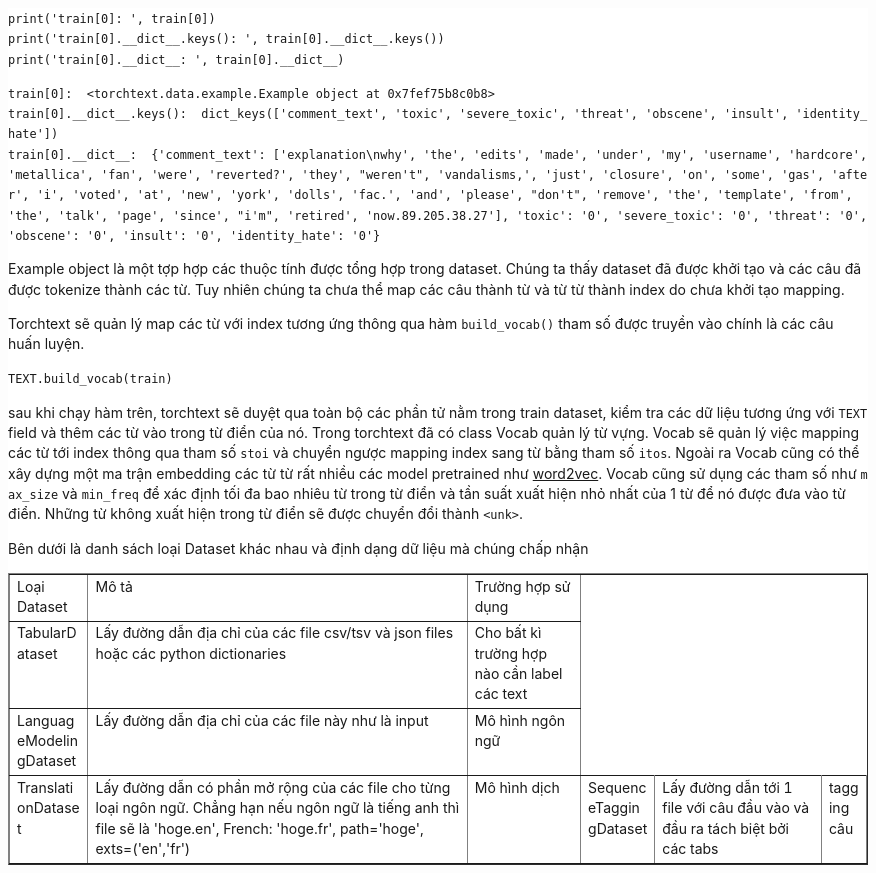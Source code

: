 
```
print('train[0]: ', train[0])
print('train[0].__dict__.keys(): ', train[0].__dict__.keys())
print('train[0].__dict__: ', train[0].__dict__)
```

    train[0]:  <torchtext.data.example.Example object at 0x7fef75b8c0b8>
    train[0].__dict__.keys():  dict_keys(['comment_text', 'toxic', 'severe_toxic', 'threat', 'obscene', 'insult', 'identity_hate'])
    train[0].__dict__:  {'comment_text': ['explanation\nwhy', 'the', 'edits', 'made', 'under', 'my', 'username', 'hardcore', 'metallica', 'fan', 'were', 'reverted?', 'they', "weren't", 'vandalisms,', 'just', 'closure', 'on', 'some', 'gas', 'after', 'i', 'voted', 'at', 'new', 'york', 'dolls', 'fac.', 'and', 'please', "don't", 'remove', 'the', 'template', 'from', 'the', 'talk', 'page', 'since', "i'm", 'retired', 'now.89.205.38.27'], 'toxic': '0', 'severe_toxic': '0', 'threat': '0', 'obscene': '0', 'insult': '0', 'identity_hate': '0'}
    

Example object là một tợp hợp các thuộc tính được tổng hợp trong dataset. Chúng ta thấy dataset đã được khởi tạo và các câu đã được tokenize thành các từ. Tuy nhiên chúng ta chưa thể map các câu thành từ và từ từ thành index do chưa khởi tạo mapping.

Torchtext sẽ quản lý map các từ với index tương ứng thông qua hàm `build_vocab()` tham số được truyền vào chính là các câu huấn luyện. 


```
TEXT.build_vocab(train)
```

sau khi chạy hàm trên, torchtext sẽ duyệt qua toàn bộ các phần tử nằm trong train dataset, kiểm tra các dữ liệu tương ứng với `TEXT` field và thêm các từ vào trong từ điển của nó. Trong torchtext đã có class Vocab quản lý từ vựng. Vocab sẽ quản lý việc mapping các từ tới index thông qua tham số `stoi` và chuyển ngược mapping index sang từ bằng tham số `itos`. Ngoài ra Vocab cũng có thể xây dựng một ma trận embedding các từ từ rất nhiều các model pretrained như [word2vec](http://mlexplained.com/2018/02/15/language-modeling-tutorial-in-torchtext-practical-torchtext-part-2/). Vocab cũng sử dụng các tham số như `max_size` và `min_freq` để xác định tối đa bao nhiêu từ trong từ điển và tần suất xuất hiện nhỏ nhất của 1 từ để nó được đưa vào từ điển. Những từ không xuất hiện trong từ điển sẽ được chuyển đổi thành `<unk>`.

Bên dưới là danh sách loại Dataset khác nhau và định dạng dữ liệu mà chúng chấp nhận

<table class="wikitable" align="center" border="1">
<tbody><tr>
<td>Loại Dataset</td>
<td>Mô tả</td>
<td>Trường hợp sử dụng</td>
</tr>
<tr>
<td>TabularDataset</td>
<td>Lấy đường dẫn địa chỉ của các file csv/tsv và json files hoặc các python dictionaries</td>
<td>Cho bất kì trường hợp nào cần label các text</td>
</tr>
<tr>
<td>LanguageModelingDataset</td>
<td>Lấy đường dẫn địa chỉ của các file này như là input</td>
<td>Mô hình ngôn ngữ</td>
</tr>
<tr>
<td>TranslationDataset</td>
<td>Lấy đường dẫn có phần mở rộng của các file cho từng loại ngôn ngữ. Chẳng hạn nếu ngôn ngữ là tiếng anh thì file sẽ là 'hoge.en', French: 'hoge.fr', path='hoge', exts=('en','fr')</td>
<td>Mô hình dịch</td>
<td>SequenceTaggingDataset</td>
<td>Lấy đường dẫn tới 1 file với câu đầu vào và đầu ra tách biệt bởi các tabs</td>
<td>tagging câu</td>
</tr>
</tbody>
</table>
